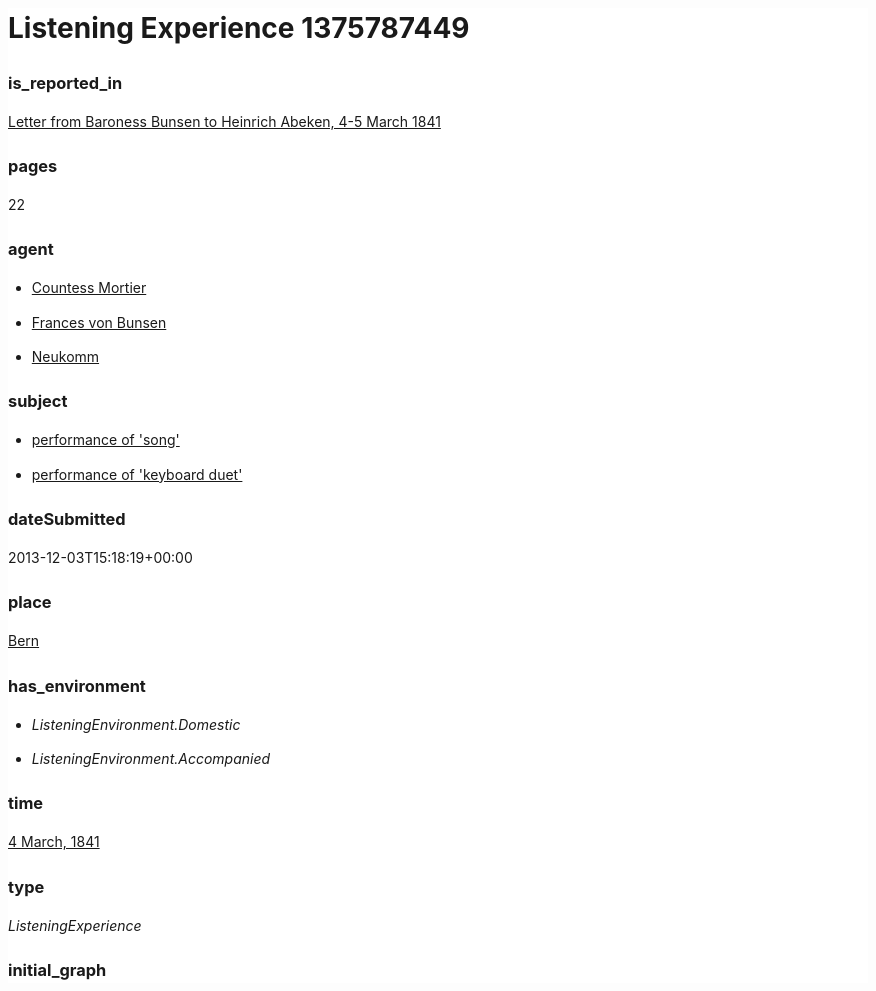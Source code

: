 # Listening Experience 1375787449

### is_reported_in


[Letter from Baroness Bunsen to Heinrich Abeken, 4-5 March 1841](#Letter-from-Baroness-Bunsen-to-Heinrich-Abeken-4-5-March-1841)

### pages


22

### agent

 - [Countess Mortier](#Countess-Mortier)

 - [Frances von Bunsen](#Frances-von-Bunsen)

 - [Neukomm](#Neukomm)

### subject

 - [performance of 'song'](#performance-of-'song')

 - [performance of 'keyboard duet'](#performance-of-'keyboard-duet')

### dateSubmitted


2013-12-03T15:18:19+00:00

### place


[Bern](#Bern)

### has_environment

 - *ListeningEnvironment.Domestic*

 - *ListeningEnvironment.Accompanied*

### time


[4 March, 1841](#4-March-1841)

### type


*ListeningExperience*

### initial_graph

